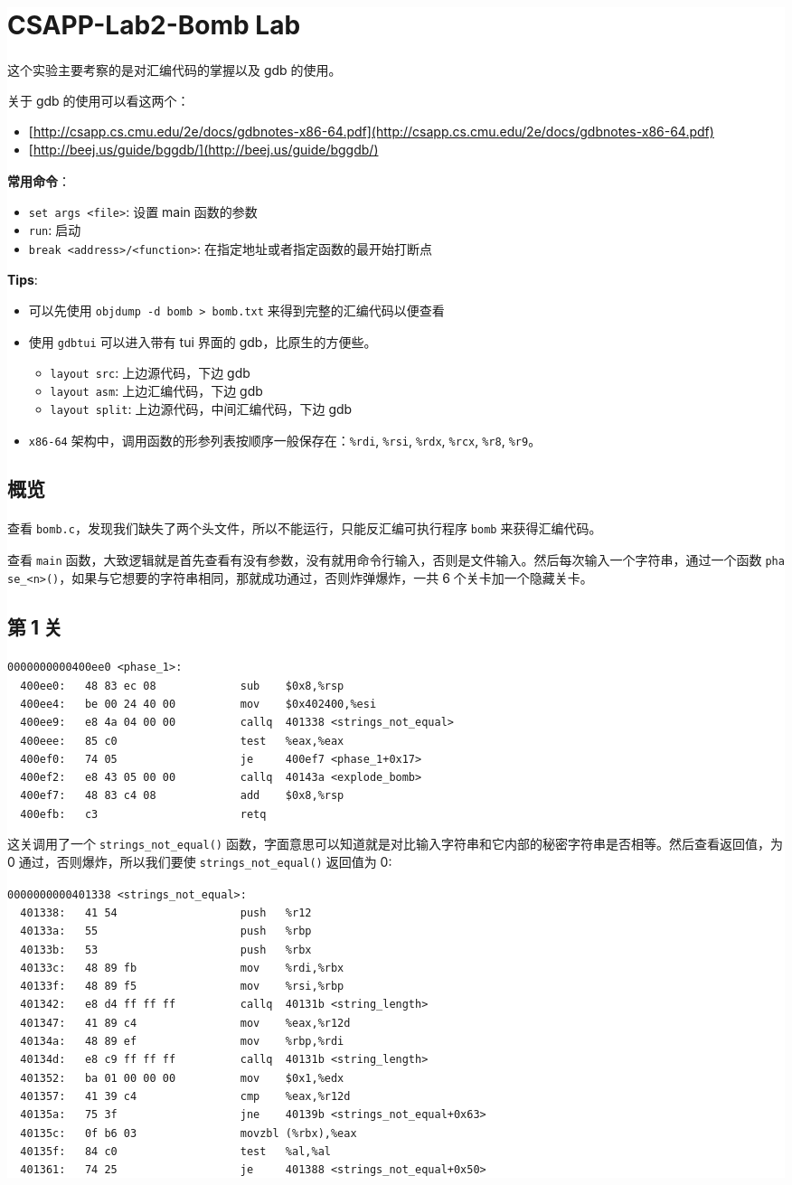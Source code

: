 # CSAPP-Lab2-Bomb Lab

这个实验主要考察的是对汇编代码的掌握以及 gdb 的使用。

关于 gdb 的使用可以看这两个：

- [http://csapp.cs.cmu.edu/2e/docs/gdbnotes-x86-64.pdf](http://csapp.cs.cmu.edu/2e/docs/gdbnotes-x86-64.pdf)
- [http://beej.us/guide/bggdb/](http://beej.us/guide/bggdb/)

**常用命令**：

- `set args <file>`: 设置 main 函数的参数
- `run`: 启动
- `break <address>/<function>`: 在指定地址或者指定函数的最开始打断点

**Tips**:

- 可以先使用 `objdump -d bomb > bomb.txt` 来得到完整的汇编代码以便查看

- 使用 `gdbtui` 可以进入带有 tui 界面的 gdb，比原生的方便些。
  - `layout src`: 上边源代码，下边 gdb
  - `layout asm`: 上边汇编代码，下边 gdb
  - `layout split`: 上边源代码，中间汇编代码，下边 gdb

- `x86-64` 架构中，调用函数的形参列表按顺序一般保存在：`%rdi`, `%rsi`, `%rdx`, `%rcx`, `%r8`, `%r9`。

## 概览

查看 `bomb.c`，发现我们缺失了两个头文件，所以不能运行，只能反汇编可执行程序 `bomb` 来获得汇编代码。

查看 `main` 函数，大致逻辑就是首先查看有没有参数，没有就用命令行输入，否则是文件输入。然后每次输入一个字符串，通过一个函数 `phase_<n>()`，如果与它想要的字符串相同，那就成功通过，否则炸弹爆炸，一共 6 个关卡加一个隐藏关卡。

## 第 1 关

```git
0000000000400ee0 <phase_1>:
  400ee0:	48 83 ec 08          	sub    $0x8,%rsp
  400ee4:	be 00 24 40 00       	mov    $0x402400,%esi
  400ee9:	e8 4a 04 00 00       	callq  401338 <strings_not_equal>
  400eee:	85 c0                	test   %eax,%eax
  400ef0:	74 05                	je     400ef7 <phase_1+0x17>
  400ef2:	e8 43 05 00 00       	callq  40143a <explode_bomb>
  400ef7:	48 83 c4 08          	add    $0x8,%rsp
  400efb:	c3                   	retq
```

这关调用了一个 `strings_not_equal()` 函数，字面意思可以知道就是对比输入字符串和它内部的秘密字符串是否相等。然后查看返回值，为 0 通过，否则爆炸，所以我们要使 `strings_not_equal()` 返回值为 0:

```git
0000000000401338 <strings_not_equal>:
  401338:	41 54                	push   %r12
  40133a:	55                   	push   %rbp
  40133b:	53                   	push   %rbx
  40133c:	48 89 fb             	mov    %rdi,%rbx
  40133f:	48 89 f5             	mov    %rsi,%rbp
  401342:	e8 d4 ff ff ff       	callq  40131b <string_length>
  401347:	41 89 c4             	mov    %eax,%r12d
  40134a:	48 89 ef             	mov    %rbp,%rdi
  40134d:	e8 c9 ff ff ff       	callq  40131b <string_length>
  401352:	ba 01 00 00 00       	mov    $0x1,%edx
  401357:	41 39 c4             	cmp    %eax,%r12d
  40135a:	75 3f                	jne    40139b <strings_not_equal+0x63>
  40135c:	0f b6 03             	movzbl (%rbx),%eax
  40135f:	84 c0                	test   %al,%al
  401361:	74 25                	je     401388 <strings_not_equal+0x50>
```